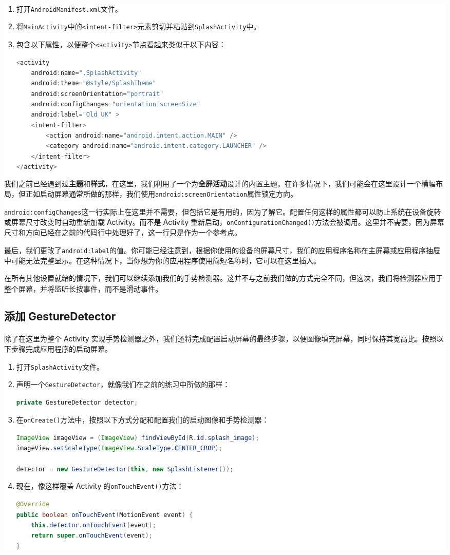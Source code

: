 1.  打开`AndroidManifest.xml`文件。

1.  将`MainActivity`中的`<intent-filter>`元素剪切并粘贴到`SplashActivity`中。

1.  包含以下属性，以便整个`<activity>`节点看起来类似于以下内容：

    ```java
    <activity
        android:name=".SplashActivity"
        android:theme="@style/SplashTheme"
        android:screenOrientation="portrait"
        android:configChanges="orientation|screenSize"
        android:label="Old UK" >
        <intent-filter>
            <action android:name="android.intent.action.MAIN" />
            <category android:name="android.intent.category.LAUNCHER" />
        </intent-filter>
    </activity>
    ```

我们之前已经遇到过**主题**和**样式**，在这里，我们利用了一个为**全屏活动**设计的内置主题。在许多情况下，我们可能会在这里设计一个横幅布局，但正如启动屏幕通常所做的那样，我们使用`android:screenOrientation`属性锁定方向。

`android:configChanges`这一行实际上在这里并不需要，但包括它是有用的，因为了解它。配置任何这样的属性都可以防止系统在设备旋转或屏幕尺寸改变时自动重新加载 Activity。而不是 Activity 重新启动，`onConfigurationChanged()`方法会被调用。这里并不需要，因为屏幕尺寸和方向已经在之前的代码行中处理好了，这一行只是作为一个参考点。

最后，我们更改了`android:label`的值。你可能已经注意到，根据你使用的设备的屏幕尺寸，我们的应用程序名称在主屏幕或应用程序抽屉中可能无法完整显示。在这种情况下，当你想为你的应用程序使用简短名称时，它可以在这里插入。

在所有其他设置就绪的情况下，我们可以继续添加我们的手势检测器。这并不与之前我们做的方式完全不同，但这次，我们将检测器应用于整个屏幕，并将监听长按事件，而不是滑动事件。

## 添加 GestureDetector

除了在这里为整个 Activity 实现手势检测器之外，我们还将完成配置启动屏幕的最终步骤，以便图像填充屏幕，同时保持其宽高比。按照以下步骤完成应用程序的启动屏幕。

1.  打开`SplashActivity`文件。

1.  声明一个`GestureDetector`，就像我们在之前的练习中所做的那样：

    ```java
    private GestureDetector detector;
    ```

1.  在`onCreate()`方法中，按照以下方式分配和配置我们的启动图像和手势检测器：

    ```java
    ImageView imageView = (ImageView) findViewById(R.id.splash_image);
    imageView.setScaleType(ImageView.ScaleType.CENTER_CROP);

    detector = new GestureDetector(this, new SplashListener());
    ```

1.  现在，像这样覆盖 Activity 的`onTouchEvent()`方法：

    ```java
    @Override
    public boolean onTouchEvent(MotionEvent event) {
        this.detector.onTouchEvent(event);
        return super.onTouchEvent(event);
    }
    ```
